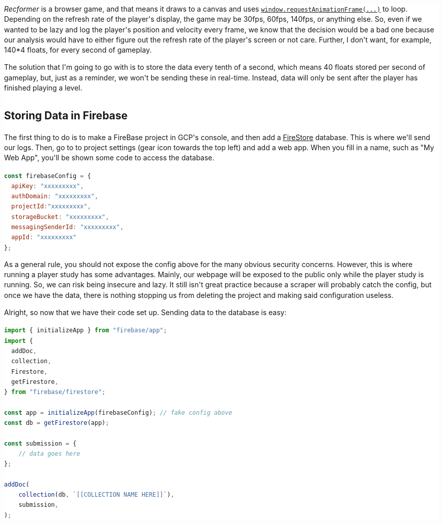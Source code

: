 *Recformer* is a browser game, and that means it draws to a canvas and uses [`window.requestAnimationFrame(...)`](https://developer.mozilla.org/en-US/docs/Web/API/Window/requestAnimationFrame) to loop. Depending on the refresh rate of the player's display, the game may be 30fps, 60fps, 140fps, or anything else. So, even if we wanted to be lazy and log the player's position and velocity every frame, we know that the decision would be a bad one because our analysis would have to either figure out the refresh rate of the player's screen or not care. Further, I don't want, for example, 140*4 floats, for every second of gameplay.

The solution that I'm going to go with is to store the data every tenth of a second, which means 40 floats stored per second of gameplay, but, just as a reminder, we won't be sending these in real-time. Instead, data will only be sent after the player has finished playing a level.

## Storing Data in Firebase

The first thing to do is to make a FireBase project in GCP's console, and then add a [FireStore](https://firebase.google.com/docs/firestore) database. This is where we'll send our logs. Then, go to to project settings (gear icon towards the top left) and add a web app. When you fill in a name, such as "My Web App", you'll be shown some code to access the database.

```js
const firebaseConfig = {
  apiKey: "xxxxxxxxx",
  authDomain: "xxxxxxxxx",
  projectId:"xxxxxxxxx",
  storageBucket: "xxxxxxxxx",
  messagingSenderId: "xxxxxxxxx",
  appId: "xxxxxxxxx"
};
```

As a general rule, you should not expose the config above for the many obvious security concerns. However, this is where running a player study has some advantages. Mainly, our webpage will be exposed to the public only while the player study is running. So, we can risk being insecure and lazy. It still isn't great practice because a scraper will probably catch the config, but once we have the data, there is nothing stopping us from deleting the project and making said configuration useless.

Alright, so now that we have their code set up. Sending data to the database is easy:

```js
import { initializeApp } from "firebase/app";
import {
  addDoc,
  collection,
  Firestore,
  getFirestore,
} from "firebase/firestore";

const app = initializeApp(firebaseConfig); // fake config above
const db = getFirestore(app);

const submission = {
    // data goes here
};

addDoc(
    collection(db, `[[COLLECTION NAME HERE]]`),
    submission,
);
```


[^github]: All the code for *Recformer* is available on [GitHub](https://github.com/bi3mer/recformer).
[^recformerhosting]: *Recformer* is hosted on [GitHub Pages](https://pages.github.com/), which is completely free and allows you to host [static websites](https://en.wikipedia.org/wiki/Static_web_page)---meaning that you do not have a back and forth between the website and the host of said website.
[^condition]: It is redundant to store the condition that the player was assigned to for every level. A more space-efficient implementation would be to have a collection of documents that maps players to their assigned condition. 